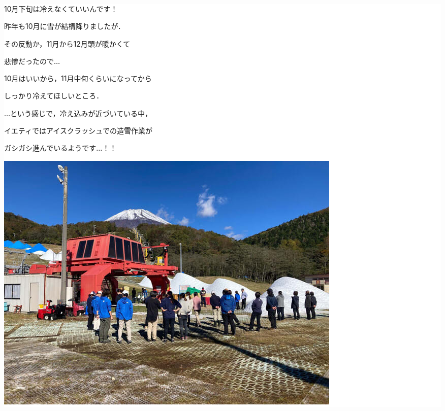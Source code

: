 





10月下旬は冷えなくていいんです！


昨年も10月に雪が結構降りましたが．


その反動か，11月から12月頭が暖かくて


悲惨だったので…


10月はいいから，11月中旬くらいになってから


しっかり冷えてほしいところ．





…という感じで，冷え込みが近づいている中，


イエティではアイスクラッシュでの造雪作業が


ガシガシ進んでいるようです…！！




![6ef340927bea3b9ac2ec49fbd5f3037e.jpg](images/6ef340927bea3b9ac2ec49fbd5f3037e.jpg)
